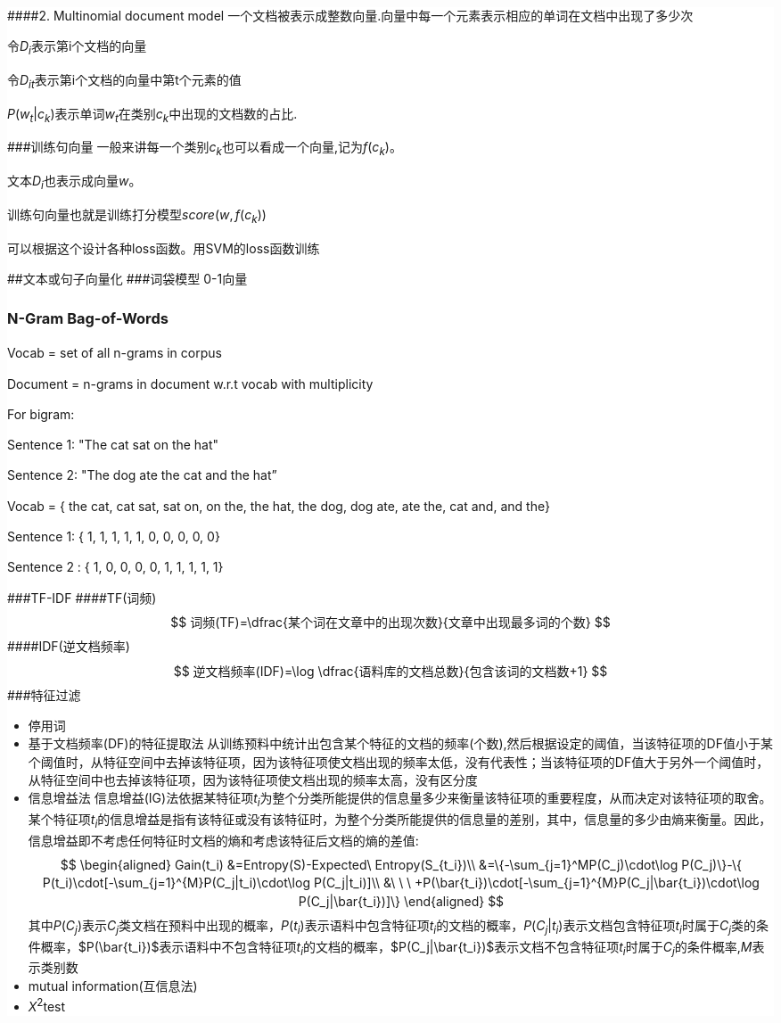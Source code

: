 ####2. Multinomial document model
一个文档被表示成整数向量.向量中每一个元素表示相应的单词在文档中出现了多少次

令$D_i$表示第i个文档的向量

令$D_{it}$表示第i个文档的向量中第t个元素的值

$P(w_t|c_k)$表示单词$w_t$在类别$c_k$中出现的文档数的占比.



###训练句向量
一般来讲每一个类别$c_k$也可以看成一个向量,记为$f(c_k)$。

文本$D_i$也表示成向量$w$。

训练句向量也就是训练打分模型$score(w,f(c_k))$

可以根据这个设计各种loss函数。用SVM的loss函数训练



##文本或句子向量化
###词袋模型
0-1向量
### N-Gram Bag-of-Words
Vocab = set of all n-grams in corpus

Document = n-grams in document w.r.t vocab with multiplicity 

For bigram: 

Sentence 1: "The cat sat on the hat" 

Sentence 2: "The dog ate the cat and the hat” 

Vocab = { the cat, cat sat, sat on, on the, the hat, the dog, dog ate, ate the, cat and, and the} 

Sentence 1: { 1, 1, 1, 1, 1, 0, 0, 0, 0, 0} 

Sentence 2 : { 1, 0, 0, 0, 0, 1, 1, 1, 1, 1} 

###TF-IDF
####TF(词频)
$$
词频(TF)=\dfrac{某个词在文章中的出现次数}{文章中出现最多词的个数}
$$
####IDF(逆文档频率)
$$
逆文档频率(IDF)=\log \dfrac{语料库的文档总数}{包含该词的文档数+1}
$$
###特征过滤
- 停用词
- 基于文档频率(DF)的特征提取法
    从训练预料中统计出包含某个特征的文档的频率(个数),然后根据设定的阈值，当该特征项的DF值小于某个阈值时，从特征空间中去掉该特征项，因为该特征项使文档出现的频率太低，没有代表性；当该特征项的DF值大于另外一个阈值时，从特征空间中也去掉该特征项，因为该特征项使文档出现的频率太高，没有区分度
- 信息增益法
  信息增益(IG)法依据某特征项$t_i$为整个分类所能提供的信息量多少来衡量该特征项的重要程度，从而决定对该特征项的取舍。某个特征项$t_i$的信息增益是指有该特征或没有该特征时，为整个分类所能提供的信息量的差别，其中，信息量的多少由熵来衡量。因此，信息增益即不考虑任何特征时文档的熵和考虑该特征后文档的熵的差值:
$$
\begin{aligned}
Gain(t_i) &=Entropy(S)-Expected\ Entropy(S_{t_i})\\
&=\{-\sum_{j=1}^MP(C_j)\cdot\log P(C_j)\}-\{ P(t_i)\cdot[-\sum_{j=1}^{M}P(C_j|t_i)\cdot\log P(C_j|t_i)]\\
&\ \ \ +P(\bar{t_i})\cdot[-\sum_{j=1}^{M}P(C_j|\bar{t_i})\cdot\log P(C_j|\bar{t_i})]\}
\end{aligned}
$$
其中$P(C_j)$表示$C_j$类文档在预料中出现的概率，$P(t_i)$表示语料中包含特征项$t_i$的文档的概率，$P(C_j|t_i)$表示文档包含特征项$t_i$时属于$C_j$类的条件概率，$P(\bar{t_i})$表示语料中不包含特征项$t_i$的文档的概率，$P(C_j|\bar{t_i})$表示文档不包含特征项$t_i$时属于$C_j$的条件概率,$M$表示类别数
- mutual information(互信息法)
- $X^2$test
